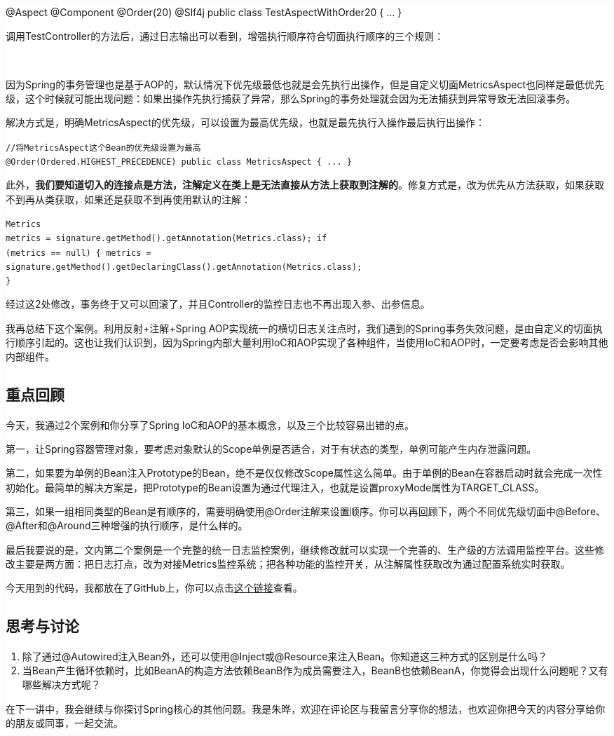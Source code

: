@Aspect
@Component
@Order(20)
@Slf4j
public class TestAspectWithOrder20 {
	...
}
</code></pre><p>调用TestController的方法后，通过日志输出可以看到，增强执行顺序符合切面执行顺序的三个规则：</p><p><img src="https://static001.geekbang.org/resource/image/3c/3e/3c687829083abebe1d6e347f5766903e.png" alt=""></p><p>因为Spring的事务管理也是基于AOP的，默认情况下优先级最低也就是会先执行出操作，但是自定义切面MetricsAspect也同样是最低优先级，这个时候就可能出现问题：如果出操作先执行捕获了异常，那么Spring的事务处理就会因为无法捕获到异常导致无法回滚事务。</p><p>解决方式是，明确MetricsAspect的优先级，可以设置为最高优先级，也就是最先执行入操作最后执行出操作：</p><pre><code>//将MetricsAspect这个Bean的优先级设置为最高
@Order(Ordered.HIGHEST_PRECEDENCE)
public class MetricsAspect {
    ...
}
</code></pre><p>此外，<strong>我们要知道切入的连接点是方法，注解定义在类上是无法直接从方法上获取到注解的</strong>。修复方式是，改为优先从方法获取，如果获取不到再从类获取，如果还是获取不到再使用默认的注解：</p><pre><code>Metrics metrics = signature.getMethod().getAnnotation(Metrics.class);
if (metrics == null) {
    metrics = signature.getMethod().getDeclaringClass().getAnnotation(Metrics.class);
}
</code></pre><p>经过这2处修改，事务终于又可以回滚了，并且Controller的监控日志也不再出现入参、出参信息。</p><p>我再总结下这个案例。利用反射+注解+Spring AOP实现统一的横切日志关注点时，我们遇到的Spring事务失效问题，是由自定义的切面执行顺序引起的。这也让我们认识到，因为Spring内部大量利用IoC和AOP实现了各种组件，当使用IoC和AOP时，一定要考虑是否会影响其他内部组件。</p><h2>重点回顾</h2><p>今天，我通过2个案例和你分享了Spring IoC和AOP的基本概念，以及三个比较容易出错的点。</p><p>第一，让Spring容器管理对象，要考虑对象默认的Scope单例是否适合，对于有状态的类型，单例可能产生内存泄露问题。</p><p>第二，如果要为单例的Bean注入Prototype的Bean，绝不是仅仅修改Scope属性这么简单。由于单例的Bean在容器启动时就会完成一次性初始化。最简单的解决方案是，把Prototype的Bean设置为通过代理注入，也就是设置proxyMode属性为TARGET_CLASS。</p><p>第三，如果一组相同类型的Bean是有顺序的，需要明确使用@Order注解来设置顺序。你可以再回顾下，两个不同优先级切面中@Before、@After和@Around三种增强的执行顺序，是什么样的。</p><p>最后我要说的是，文内第二个案例是一个完整的统一日志监控案例，继续修改就可以实现一个完善的、生产级的方法调用监控平台。这些修改主要是两方面：把日志打点，改为对接Metrics监控系统；把各种功能的监控开关，从注解属性获取改为通过配置系统实时获取。</p><p>今天用到的代码，我都放在了GitHub上，你可以点击<a href="https://github.com/JosephZhu1983/java-common-mistakes">这个链接</a>查看。</p><h2>思考与讨论</h2><ol>
<li>除了通过@Autowired注入Bean外，还可以使用@Inject或@Resource来注入Bean。你知道这三种方式的区别是什么吗？</li>
<li>当Bean产生循环依赖时，比如BeanA的构造方法依赖BeanB作为成员需要注入，BeanB也依赖BeanA，你觉得会出现什么问题呢？又有哪些解决方式呢？</li>
</ol><p>在下一讲中，我会继续与你探讨Spring核心的其他问题。我是朱晔，欢迎在评论区与我留言分享你的想法，也欢迎你把今天的内容分享给你的朋友或同事，一起交流。</p>